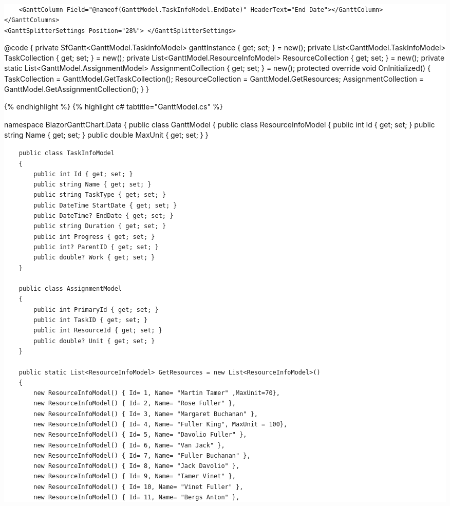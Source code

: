         <GanttColumn Field="@nameof(GanttModel.TaskInfoModel.EndDate)" HeaderText="End Date"></GanttColumn>
    </GanttColumns>
    <GanttSplitterSettings Position="28%"> </GanttSplitterSettings>
</SfGantt>

@code {
    private SfGantt<GanttModel.TaskInfoModel> ganttInstance { get; set; } = new();
    private List<GanttModel.TaskInfoModel> TaskCollection { get; set; } = new();
    private List<GanttModel.ResourceInfoModel> ResourceCollection { get; set; } = new();
    private static List<GanttModel.AssignmentModel> AssignmentCollection { get; set; } = new();
    protected override void OnInitialized()
    {
        TaskCollection = GanttModel.GetTaskCollection();
        ResourceCollection = GanttModel.GetResources;
        AssignmentCollection = GanttModel.GetAssignmentCollection();
    }
}

{% endhighlight %}
{% highlight c# tabtitle="GanttModel.cs" %}

namespace BlazorGanttChart.Data
{
        public class GanttModel
    {
        public class ResourceInfoModel
        {
            public int Id { get; set; }
            public string Name { get; set; }
            public double MaxUnit { get; set; }
        }

        public class TaskInfoModel
        {
            public int Id { get; set; }
            public string Name { get; set; }
            public string TaskType { get; set; }
            public DateTime StartDate { get; set; }
            public DateTime? EndDate { get; set; }
            public string Duration { get; set; }
            public int Progress { get; set; }
            public int? ParentID { get; set; }
            public double? Work { get; set; }
        }

        public class AssignmentModel
        {
            public int PrimaryId { get; set; }
            public int TaskID { get; set; }
            public int ResourceId { get; set; }
            public double? Unit { get; set; }
        }

        public static List<ResourceInfoModel> GetResources = new List<ResourceInfoModel>()
        {
            new ResourceInfoModel() { Id= 1, Name= "Martin Tamer" ,MaxUnit=70},
            new ResourceInfoModel() { Id= 2, Name= "Rose Fuller" },
            new ResourceInfoModel() { Id= 3, Name= "Margaret Buchanan" },
            new ResourceInfoModel() { Id= 4, Name= "Fuller King", MaxUnit = 100},
            new ResourceInfoModel() { Id= 5, Name= "Davolio Fuller" },
            new ResourceInfoModel() { Id= 6, Name= "Van Jack" },
            new ResourceInfoModel() { Id= 7, Name= "Fuller Buchanan" },
            new ResourceInfoModel() { Id= 8, Name= "Jack Davolio" },
            new ResourceInfoModel() { Id= 9, Name= "Tamer Vinet" },
            new ResourceInfoModel() { Id= 10, Name= "Vinet Fuller" },
            new ResourceInfoModel() { Id= 11, Name= "Bergs Anton" },